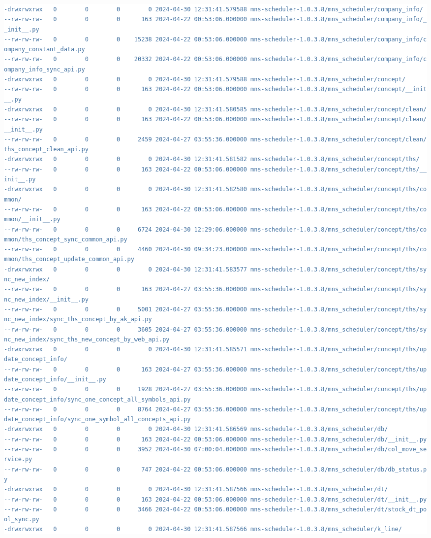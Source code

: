 ```diff
-drwxrwxrwx   0        0        0        0 2024-04-30 12:31:41.579588 mns-scheduler-1.0.3.8/mns_scheduler/company_info/
--rw-rw-rw-   0        0        0      163 2024-04-22 00:53:06.000000 mns-scheduler-1.0.3.8/mns_scheduler/company_info/__init__.py
--rw-rw-rw-   0        0        0    15238 2024-04-22 00:53:06.000000 mns-scheduler-1.0.3.8/mns_scheduler/company_info/company_constant_data.py
--rw-rw-rw-   0        0        0    20332 2024-04-22 00:53:06.000000 mns-scheduler-1.0.3.8/mns_scheduler/company_info/company_info_sync_api.py
-drwxrwxrwx   0        0        0        0 2024-04-30 12:31:41.579588 mns-scheduler-1.0.3.8/mns_scheduler/concept/
--rw-rw-rw-   0        0        0      163 2024-04-22 00:53:06.000000 mns-scheduler-1.0.3.8/mns_scheduler/concept/__init__.py
-drwxrwxrwx   0        0        0        0 2024-04-30 12:31:41.580585 mns-scheduler-1.0.3.8/mns_scheduler/concept/clean/
--rw-rw-rw-   0        0        0      163 2024-04-22 00:53:06.000000 mns-scheduler-1.0.3.8/mns_scheduler/concept/clean/__init__.py
--rw-rw-rw-   0        0        0     2459 2024-04-27 03:55:36.000000 mns-scheduler-1.0.3.8/mns_scheduler/concept/clean/ths_concept_clean_api.py
-drwxrwxrwx   0        0        0        0 2024-04-30 12:31:41.581582 mns-scheduler-1.0.3.8/mns_scheduler/concept/ths/
--rw-rw-rw-   0        0        0      163 2024-04-22 00:53:06.000000 mns-scheduler-1.0.3.8/mns_scheduler/concept/ths/__init__.py
-drwxrwxrwx   0        0        0        0 2024-04-30 12:31:41.582580 mns-scheduler-1.0.3.8/mns_scheduler/concept/ths/common/
--rw-rw-rw-   0        0        0      163 2024-04-22 00:53:06.000000 mns-scheduler-1.0.3.8/mns_scheduler/concept/ths/common/__init__.py
--rw-rw-rw-   0        0        0     6724 2024-04-30 12:29:06.000000 mns-scheduler-1.0.3.8/mns_scheduler/concept/ths/common/ths_concept_sync_common_api.py
--rw-rw-rw-   0        0        0     4460 2024-04-30 09:34:23.000000 mns-scheduler-1.0.3.8/mns_scheduler/concept/ths/common/ths_concept_update_common_api.py
-drwxrwxrwx   0        0        0        0 2024-04-30 12:31:41.583577 mns-scheduler-1.0.3.8/mns_scheduler/concept/ths/sync_new_index/
--rw-rw-rw-   0        0        0      163 2024-04-27 03:55:36.000000 mns-scheduler-1.0.3.8/mns_scheduler/concept/ths/sync_new_index/__init__.py
--rw-rw-rw-   0        0        0     5001 2024-04-27 03:55:36.000000 mns-scheduler-1.0.3.8/mns_scheduler/concept/ths/sync_new_index/sync_ths_concept_by_ak_api.py
--rw-rw-rw-   0        0        0     3605 2024-04-27 03:55:36.000000 mns-scheduler-1.0.3.8/mns_scheduler/concept/ths/sync_new_index/sync_ths_new_concept_by_web_api.py
-drwxrwxrwx   0        0        0        0 2024-04-30 12:31:41.585571 mns-scheduler-1.0.3.8/mns_scheduler/concept/ths/update_concept_info/
--rw-rw-rw-   0        0        0      163 2024-04-27 03:55:36.000000 mns-scheduler-1.0.3.8/mns_scheduler/concept/ths/update_concept_info/__init__.py
--rw-rw-rw-   0        0        0     1928 2024-04-27 03:55:36.000000 mns-scheduler-1.0.3.8/mns_scheduler/concept/ths/update_concept_info/sync_one_concept_all_symbols_api.py
--rw-rw-rw-   0        0        0     8764 2024-04-27 03:55:36.000000 mns-scheduler-1.0.3.8/mns_scheduler/concept/ths/update_concept_info/sync_one_symbol_all_concepts_api.py
-drwxrwxrwx   0        0        0        0 2024-04-30 12:31:41.586569 mns-scheduler-1.0.3.8/mns_scheduler/db/
--rw-rw-rw-   0        0        0      163 2024-04-22 00:53:06.000000 mns-scheduler-1.0.3.8/mns_scheduler/db/__init__.py
--rw-rw-rw-   0        0        0     3952 2024-04-30 07:00:04.000000 mns-scheduler-1.0.3.8/mns_scheduler/db/col_move_service.py
--rw-rw-rw-   0        0        0      747 2024-04-22 00:53:06.000000 mns-scheduler-1.0.3.8/mns_scheduler/db/db_status.py
-drwxrwxrwx   0        0        0        0 2024-04-30 12:31:41.587566 mns-scheduler-1.0.3.8/mns_scheduler/dt/
--rw-rw-rw-   0        0        0      163 2024-04-22 00:53:06.000000 mns-scheduler-1.0.3.8/mns_scheduler/dt/__init__.py
--rw-rw-rw-   0        0        0     3466 2024-04-22 00:53:06.000000 mns-scheduler-1.0.3.8/mns_scheduler/dt/stock_dt_pool_sync.py
-drwxrwxrwx   0        0        0        0 2024-04-30 12:31:41.587566 mns-scheduler-1.0.3.8/mns_scheduler/k_line/
```